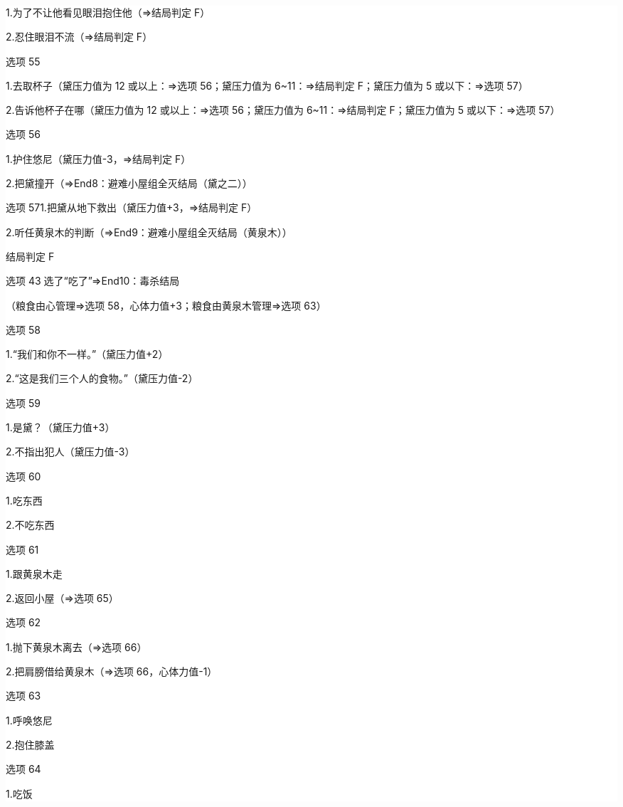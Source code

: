 1.为了不让他看见眼泪抱住他（=>结局判定 F）

2.忍住眼泪不流（=>结局判定 F）

选项 55

1.去取杯子（黛压力值为 12 或以上：=>选项 56；黛压力值为 6~11：=>结局判定 F；黛压力值为 5 或以下：=>选项 57）

2.告诉他杯子在哪（黛压力值为 12 或以上：=>选项 56；黛压力值为 6~11：=>结局判定 F；黛压力值为 5 或以下：=>选项 57）

选项 56

1.护住悠尼（黛压力值-3，=>结局判定 F）

2.把黛撞开（=>End8：避难小屋组全灭结局（黛之二））

选项 571.把黛从地下救出（黛压力值+3，=>结局判定 F）

2.听任黄泉木的判断（=>End9：避难小屋组全灭结局（黄泉木））

结局判定 F

选项 43 选了“吃了”=>End10：毒杀结局

（粮食由心管理=>选项 58，心体力值+3；粮食由黄泉木管理=>选项 63）

选项 58

1.“我们和你不一样。”（黛压力值+2）

2.“这是我们三个人的食物。”（黛压力值-2）

选项 59

1.是黛？（黛压力值+3）

2.不指出犯人（黛压力值-3）

选项 60

1.吃东西

2.不吃东西

选项 61

1.跟黄泉木走

2.返回小屋（=>选项 65）

选项 62

1.抛下黄泉木离去（=>选项 66）

2.把肩膀借给黄泉木（=>选项 66，心体力值-1）

选项 63

1.呼唤悠尼

2.抱住膝盖

选项 64

1.吃饭
